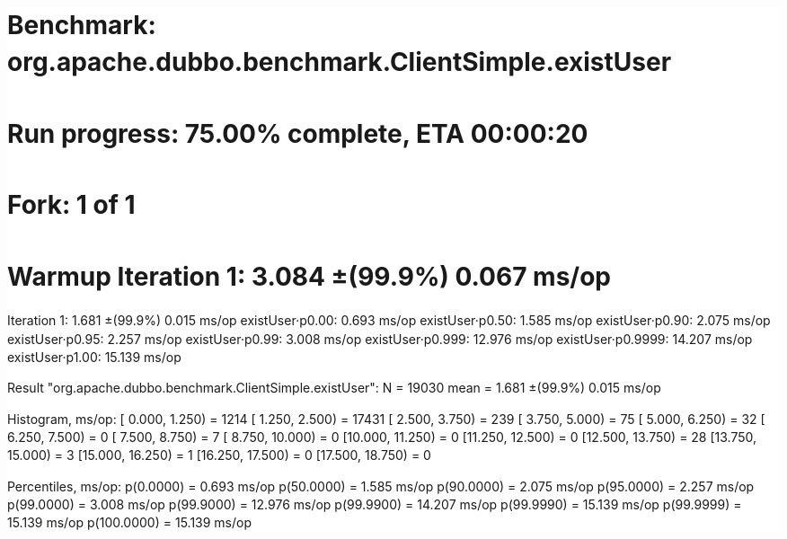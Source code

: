 # Benchmark: org.apache.dubbo.benchmark.ClientSimple.existUser

# Run progress: 75.00% complete, ETA 00:00:20
# Fork: 1 of 1
# Warmup Iteration   1: 3.084 ±(99.9%) 0.067 ms/op
Iteration   1: 1.681 ±(99.9%) 0.015 ms/op
                 existUser·p0.00:   0.693 ms/op
                 existUser·p0.50:   1.585 ms/op
                 existUser·p0.90:   2.075 ms/op
                 existUser·p0.95:   2.257 ms/op
                 existUser·p0.99:   3.008 ms/op
                 existUser·p0.999:  12.976 ms/op
                 existUser·p0.9999: 14.207 ms/op
                 existUser·p1.00:   15.139 ms/op



Result "org.apache.dubbo.benchmark.ClientSimple.existUser":
  N = 19030
  mean =      1.681 ±(99.9%) 0.015 ms/op

  Histogram, ms/op:
    [ 0.000,  1.250) = 1214 
    [ 1.250,  2.500) = 17431 
    [ 2.500,  3.750) = 239 
    [ 3.750,  5.000) = 75 
    [ 5.000,  6.250) = 32 
    [ 6.250,  7.500) = 0 
    [ 7.500,  8.750) = 7 
    [ 8.750, 10.000) = 0 
    [10.000, 11.250) = 0 
    [11.250, 12.500) = 0 
    [12.500, 13.750) = 28 
    [13.750, 15.000) = 3 
    [15.000, 16.250) = 1 
    [16.250, 17.500) = 0 
    [17.500, 18.750) = 0 

  Percentiles, ms/op:
      p(0.0000) =      0.693 ms/op
     p(50.0000) =      1.585 ms/op
     p(90.0000) =      2.075 ms/op
     p(95.0000) =      2.257 ms/op
     p(99.0000) =      3.008 ms/op
     p(99.9000) =     12.976 ms/op
     p(99.9900) =     14.207 ms/op
     p(99.9990) =     15.139 ms/op
     p(99.9999) =     15.139 ms/op
    p(100.0000) =     15.139 ms/op
